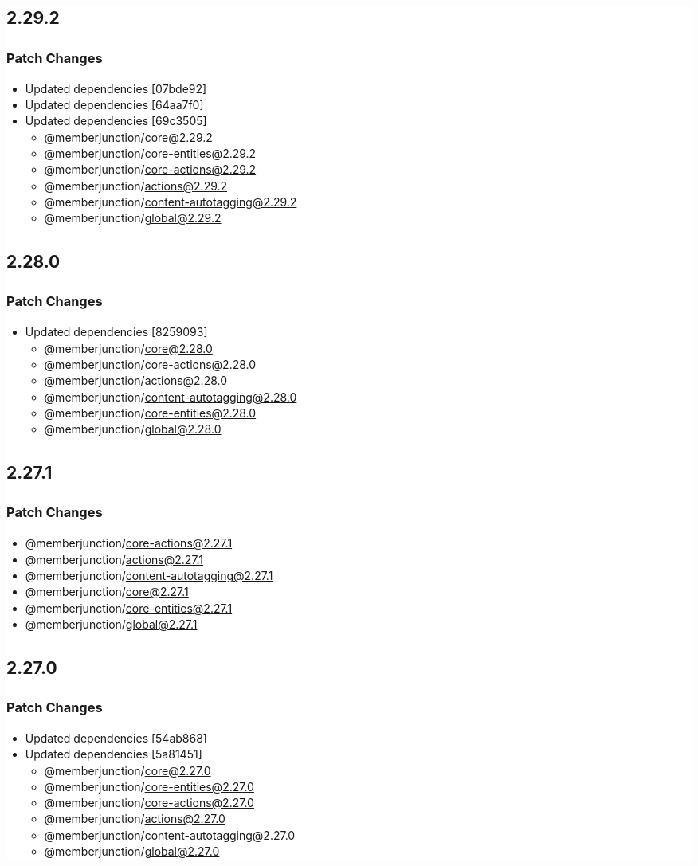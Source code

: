 ## 2.29.2

### Patch Changes

- Updated dependencies [07bde92]
- Updated dependencies [64aa7f0]
- Updated dependencies [69c3505]
  - @memberjunction/core@2.29.2
  - @memberjunction/core-entities@2.29.2
  - @memberjunction/core-actions@2.29.2
  - @memberjunction/actions@2.29.2
  - @memberjunction/content-autotagging@2.29.2
  - @memberjunction/global@2.29.2

## 2.28.0

### Patch Changes

- Updated dependencies [8259093]
  - @memberjunction/core@2.28.0
  - @memberjunction/core-actions@2.28.0
  - @memberjunction/actions@2.28.0
  - @memberjunction/content-autotagging@2.28.0
  - @memberjunction/core-entities@2.28.0
  - @memberjunction/global@2.28.0

## 2.27.1

### Patch Changes

- @memberjunction/core-actions@2.27.1
- @memberjunction/actions@2.27.1
- @memberjunction/content-autotagging@2.27.1
- @memberjunction/core@2.27.1
- @memberjunction/core-entities@2.27.1
- @memberjunction/global@2.27.1

## 2.27.0

### Patch Changes

- Updated dependencies [54ab868]
- Updated dependencies [5a81451]
  - @memberjunction/core@2.27.0
  - @memberjunction/core-entities@2.27.0
  - @memberjunction/core-actions@2.27.0
  - @memberjunction/actions@2.27.0
  - @memberjunction/content-autotagging@2.27.0
  - @memberjunction/global@2.27.0
